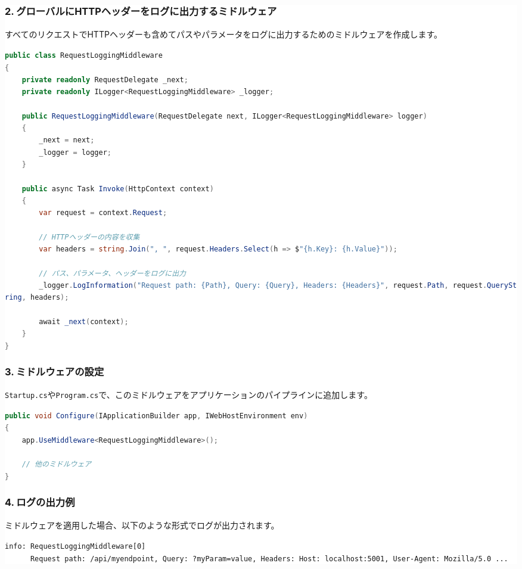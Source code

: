### 2. グローバルにHTTPヘッダーをログに出力するミドルウェア

すべてのリクエストでHTTPヘッダーも含めてパスやパラメータをログに出力するためのミドルウェアを作成します。

```csharp
public class RequestLoggingMiddleware
{
    private readonly RequestDelegate _next;
    private readonly ILogger<RequestLoggingMiddleware> _logger;

    public RequestLoggingMiddleware(RequestDelegate next, ILogger<RequestLoggingMiddleware> logger)
    {
        _next = next;
        _logger = logger;
    }

    public async Task Invoke(HttpContext context)
    {
        var request = context.Request;

        // HTTPヘッダーの内容を収集
        var headers = string.Join(", ", request.Headers.Select(h => $"{h.Key}: {h.Value}"));

        // パス、パラメータ、ヘッダーをログに出力
        _logger.LogInformation("Request path: {Path}, Query: {Query}, Headers: {Headers}", request.Path, request.QueryString, headers);

        await _next(context);
    }
}
```

### 3. ミドルウェアの設定

`Startup.cs`や`Program.cs`で、このミドルウェアをアプリケーションのパイプラインに追加します。

```csharp
public void Configure(IApplicationBuilder app, IWebHostEnvironment env)
{
    app.UseMiddleware<RequestLoggingMiddleware>();

    // 他のミドルウェア
}
```

### 4. ログの出力例

ミドルウェアを適用した場合、以下のような形式でログが出力されます。

```
info: RequestLoggingMiddleware[0]
      Request path: /api/myendpoint, Query: ?myParam=value, Headers: Host: localhost:5001, User-Agent: Mozilla/5.0 ...
```
